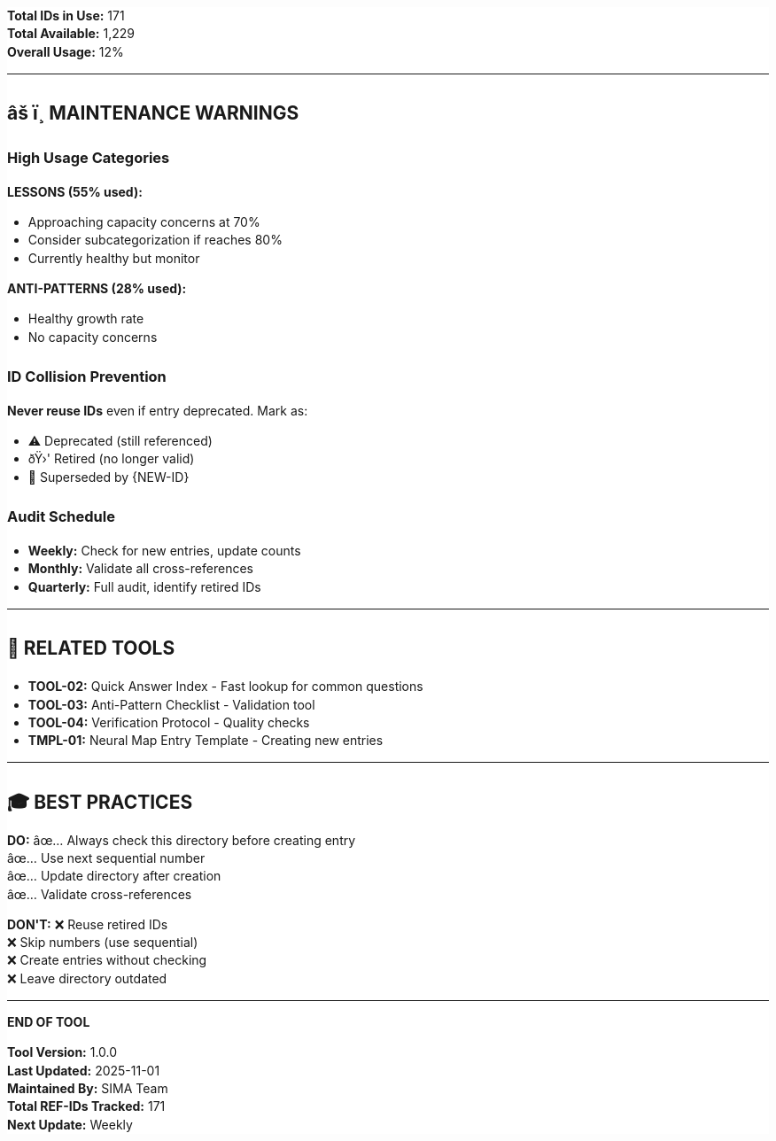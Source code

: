 **Total IDs in Use:** 171  
**Total Available:** 1,229  
**Overall Usage:** 12%

---

## âš ï¸ MAINTENANCE WARNINGS

### High Usage Categories

**LESSONS (55% used):**
- Approaching capacity concerns at 70%
- Consider subcategorization if reaches 80%
- Currently healthy but monitor

**ANTI-PATTERNS (28% used):**
- Healthy growth rate
- No capacity concerns

### ID Collision Prevention

**Never reuse IDs** even if entry deprecated. Mark as:
- ⚠️ Deprecated (still referenced)
- ðŸ›' Retired (no longer valid)
- 🔄 Superseded by {NEW-ID}

### Audit Schedule

- **Weekly:** Check for new entries, update counts
- **Monthly:** Validate all cross-references
- **Quarterly:** Full audit, identify retired IDs

---

## 🔗 RELATED TOOLS

- **TOOL-02:** Quick Answer Index - Fast lookup for common questions
- **TOOL-03:** Anti-Pattern Checklist - Validation tool
- **TOOL-04:** Verification Protocol - Quality checks
- **TMPL-01:** Neural Map Entry Template - Creating new entries

---

## 🎓 BEST PRACTICES

**DO:**
âœ… Always check this directory before creating entry  
âœ… Use next sequential number  
âœ… Update directory after creation  
âœ… Validate cross-references  

**DON'T:**
❌ Reuse retired IDs  
❌ Skip numbers (use sequential)  
❌ Create entries without checking  
❌ Leave directory outdated  

---

**END OF TOOL**

**Tool Version:** 1.0.0  
**Last Updated:** 2025-11-01  
**Maintained By:** SIMA Team  
**Total REF-IDs Tracked:** 171  
**Next Update:** Weekly
